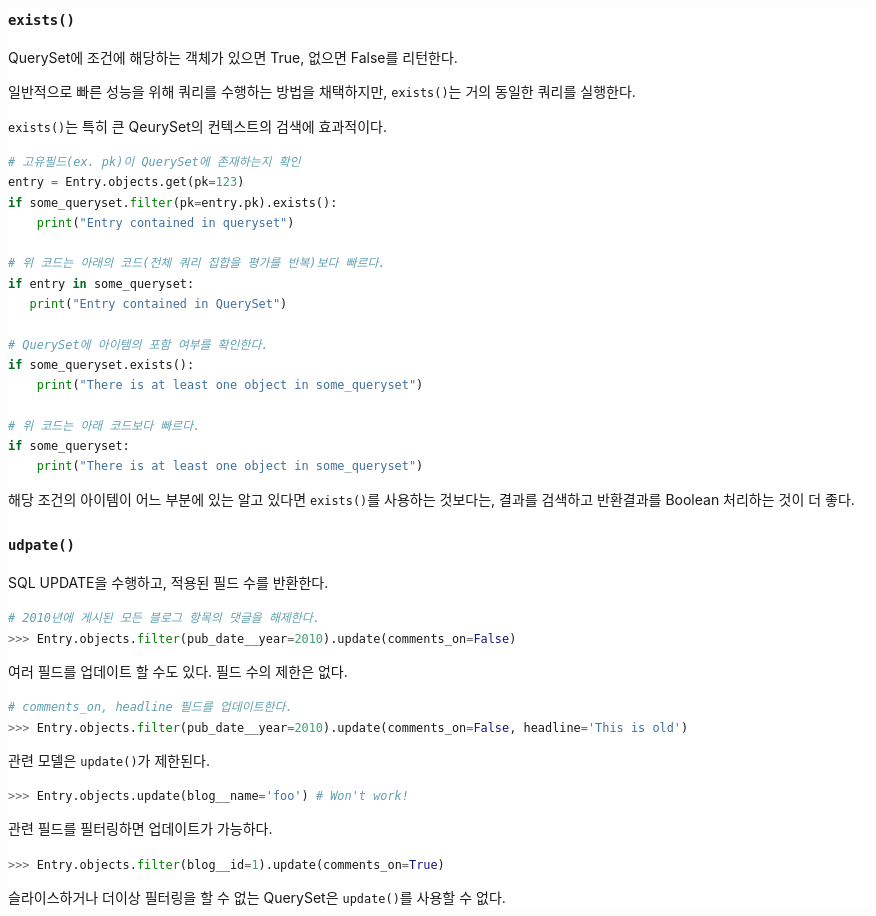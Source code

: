### `exists()`

QuerySet에 조건에 해당하는 객체가 있으면 True, 없으면 False를 리턴한다.  

일반적으로 빠른 성능을 위해 쿼리를 수행하는 방법을 채택하지만, `exists()`는 거의 동일한 쿼리를 실행한다.  

`exists()`는 특히 큰 QeurySet의 컨텍스트의 검색에 효과적이다.  

```python
# 고유필드(ex. pk)이 QuerySet에 존재하는지 확인
entry = Entry.objects.get(pk=123)
if some_queryset.filter(pk=entry.pk).exists():
    print("Entry contained in queryset")

# 위 코드는 아래의 코드(전체 쿼리 집합을 평가를 반복)보다 빠르다.
if entry in some_queryset:
   print("Entry contained in QuerySet")

# QuerySet에 아이템의 포함 여부를 확인한다.
if some_queryset.exists():
    print("There is at least one object in some_queryset")

# 위 코드는 아래 코드보다 빠르다.
if some_queryset:
    print("There is at least one object in some_queryset")
```

해당 조건의 아이템이 어느 부분에 있는 알고 있다면 `exists()`를 사용하는 것보다는, 결과를 검색하고 반환결과를 Boolean 처리하는 것이 더 좋다.

### `udpate()`

SQL UPDATE을 수행하고, 적용된 필드 수를 반환한다.

```python
# 2010년에 게시된 모든 블로그 항목의 댓글을 해제한다.
>>> Entry.objects.filter(pub_date__year=2010).update(comments_on=False)
```

여러 필드를 업데이트 할 수도 있다. 필드 수의 제한은 없다.

```python
# comments_on, headline 필드를 업데이트한다.
>>> Entry.objects.filter(pub_date__year=2010).update(comments_on=False, headline='This is old')
```

관련 모델은 `update()`가 제한된다.

```python
>>> Entry.objects.update(blog__name='foo') # Won't work!
```

관련 필드를 필터링하면 업데이트가 가능하다.

```python
>>> Entry.objects.filter(blog__id=1).update(comments_on=True)
```

슬라이스하거나 더이상 필터링을 할 수 없는 QuerySet은 `update()`를 사용할 수 없다.

